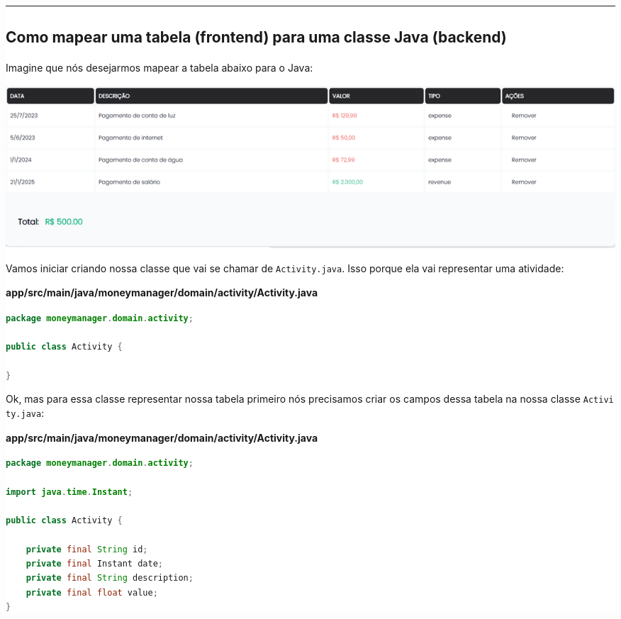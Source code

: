 








---

<div id="mapping-table"></div>

## Como mapear uma tabela (frontend) para uma classe Java (backend)

Imagine que nós desejarmos mapear a tabela abaixo para o Java:

![img](images/table-01.png)  

Vamos iniciar criando nossa classe que vai se chamar de `Activity.java`. Isso porque ela vai representar uma atividade:

**app/src/main/java/moneymanager/domain/activity/Activity.java**
```java
package moneymanager.domain.activity;

public class Activity {
    
}
```

Ok, mas para essa classe representar nossa tabela primeiro nós precisamos criar os campos dessa tabela na nossa classe `Activity.java`:

**app/src/main/java/moneymanager/domain/activity/Activity.java**
```java
package moneymanager.domain.activity;

import java.time.Instant;

public class Activity {

    private final String id;
    private final Instant date;
    private final String description;
    private final float value;
}
```
